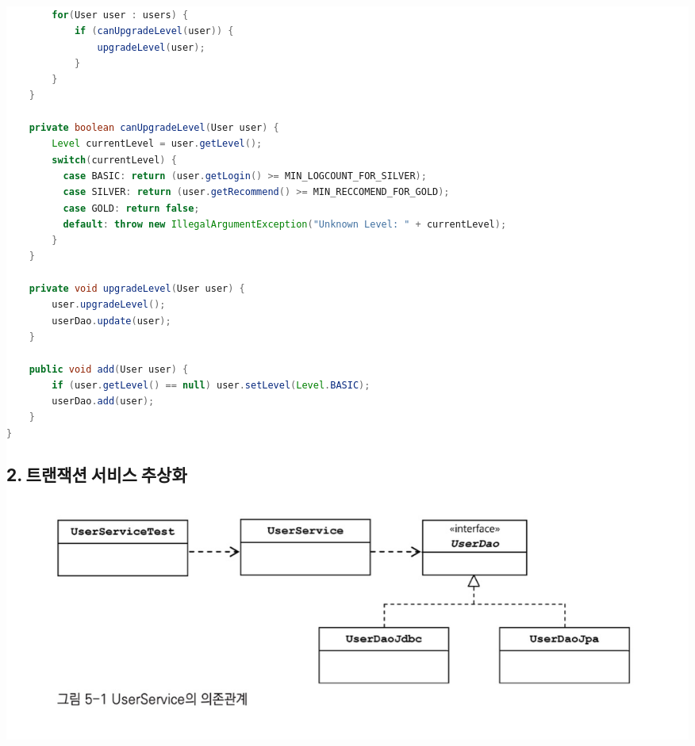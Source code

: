 ```java
		for(User user : users) {  
			if (canUpgradeLevel(user)) {  
				upgradeLevel(user);  
			}
		}
	}
  
	private boolean canUpgradeLevel(User user) {
		Level currentLevel = user.getLevel(); 
		switch(currentLevel) {                                   
		  case BASIC: return (user.getLogin() >= MIN_LOGCOUNT_FOR_SILVER); 
		  case SILVER: return (user.getRecommend() >= MIN_RECCOMEND_FOR_GOLD);
		  case GOLD: return false;
		  default: throw new IllegalArgumentException("Unknown Level: " + currentLevel); 
		}
	}

	private void upgradeLevel(User user) {
		user.upgradeLevel();
		userDao.update(user);
	}
	
	public void add(User user) {
		if (user.getLevel() == null) user.setLevel(Level.BASIC);
		userDao.add(user);
	}
}
```


## 2. 트랜잭션 서비스 추상화


![img](https://github.com/dilmah0203/TIL/blob/main/Image/UserService.png)


